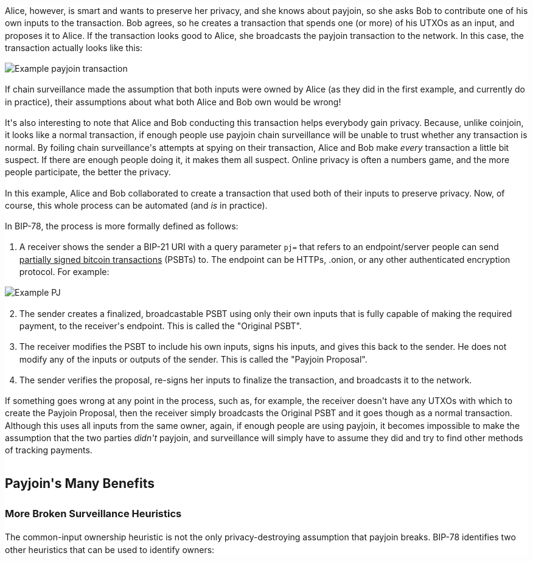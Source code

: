 Alice, however, is smart and wants to preserve her privacy, and she knows about payjoin, so she asks Bob to contribute one of his own inputs to the transaction. Bob agrees, so he creates a transaction that spends one (or more) of his UTXOs as an input, and proposes it to Alice. If the transaction looks good to Alice, she broadcasts the payjoin transaction to the network. In this case, the transaction actually looks like this:

![Example payjoin transaction](/images/posts/articles/payjoin-better-future/payjoin-tx-named.png)

If chain surveillance made the assumption that both inputs were owned by Alice (as they did in the first example, and currently do in practice), their assumptions about what both Alice and Bob own would be wrong!

It's also interesting to note that Alice and Bob conducting this transaction helps everybody gain privacy. Because, unlike coinjoin, it looks like a normal transaction, if enough people use payjoin chain surveillance will be unable to trust whether any transaction is normal. By foiling chain surveillance's attempts at spying on their transaction, Alice and Bob make _every_ transaction a little bit suspect. If there are enough people doing it, it makes them all suspect. Online privacy is often a numbers game, and the more people participate, the better the privacy.

In this example, Alice and Bob collaborated to create a transaction that used both of their inputs to preserve privacy. Now, of course, this whole process can be automated (and _is_ in practice).

In BIP-78, the process is more formally defined as follows:

1. A receiver shows the sender a BIP-21 URI with a query parameter `pj=` that refers to an endpoint/server people can send [partially signed bitcoin transactions](https://bitcoinops.org/en/topics/psbt/) (PSBTs) to. The endpoint can be HTTPs, .onion, or any other authenticated encryption protocol. For example:

![Example PJ](/images/posts/articles/payjoin-better-future/pj.png)

2. The sender creates a finalized, broadcastable PSBT using only their own inputs that is fully capable of making the required payment, to the receiver's endpoint. This is called the "Original PSBT".

3. The receiver modifies the PSBT to include his own inputs, signs his inputs, and gives this back to the sender. He does not modify any of the inputs or outputs of the sender. This is called the "Payjoin Proposal".

4. The sender verifies the proposal, re-signs her inputs to finalize the transaction, and broadcasts it to the network.

If something goes wrong at any point in the process, such as, for example, the receiver doesn't have any UTXOs with which to create the Payjoin Proposal, then the receiver simply broadcasts the Original PSBT and it goes though as a normal transaction. Although this uses all inputs from the same owner, again, if enough people are using payjoin, it becomes impossible to make the assumption that the two parties _didn't_ payjoin, and surveillance will simply have to assume they did and try to find other methods of tracking payments.

## Payjoin's Many Benefits

### More Broken Surveillance Heuristics

The common-input ownership heuristic is not the only privacy-destroying assumption that payjoin breaks. BIP-78 identifies two other heuristics that can be used to identify owners:
